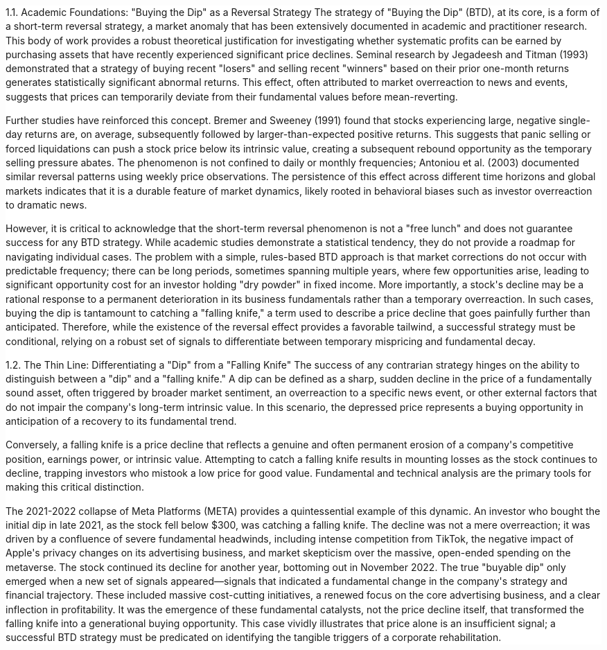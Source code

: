 1.1. Academic Foundations: "Buying the Dip" as a Reversal Strategy
The strategy of "Buying the Dip" (BTD), at its core, is a form of a short-term reversal strategy, a market anomaly that has been extensively documented in academic and practitioner research. This body of work provides a robust theoretical justification for investigating whether systematic profits can be earned by purchasing assets that have recently experienced significant price declines. Seminal research by Jegadeesh and Titman (1993) demonstrated that a strategy of buying recent "losers" and selling recent "winners" based on their prior one-month returns generates statistically significant abnormal returns. This effect, often attributed to market overreaction to news and events, suggests that prices can temporarily deviate from their fundamental values before mean-reverting.   

Further studies have reinforced this concept. Bremer and Sweeney (1991) found that stocks experiencing large, negative single-day returns are, on average, subsequently followed by larger-than-expected positive returns. This suggests that panic selling or forced liquidations can push a stock price below its intrinsic value, creating a subsequent rebound opportunity as the temporary selling pressure abates. The phenomenon is not confined to daily or monthly frequencies; Antoniou et al. (2003) documented similar reversal patterns using weekly price observations. The persistence of this effect across different time horizons and global markets indicates that it is a durable feature of market dynamics, likely rooted in behavioral biases such as investor overreaction to dramatic news.   

However, it is critical to acknowledge that the short-term reversal phenomenon is not a "free lunch" and does not guarantee success for any BTD strategy. While academic studies demonstrate a statistical tendency, they do not provide a roadmap for navigating individual cases. The problem with a simple, rules-based BTD approach is that market corrections do not occur with predictable frequency; there can be long periods, sometimes spanning multiple years, where few opportunities arise, leading to significant opportunity cost for an investor holding "dry powder" in fixed income. More importantly, a stock's decline may be a rational response to a permanent deterioration in its business fundamentals rather than a temporary overreaction. In such cases, buying the dip is tantamount to catching a "falling knife," a term used to describe a price decline that goes painfully further than anticipated. Therefore, while the existence of the reversal effect provides a favorable tailwind, a successful strategy must be conditional, relying on a robust set of signals to differentiate between temporary mispricing and fundamental decay.   

1.2. The Thin Line: Differentiating a "Dip" from a "Falling Knife"
The success of any contrarian strategy hinges on the ability to distinguish between a "dip" and a "falling knife." A dip can be defined as a sharp, sudden decline in the price of a fundamentally sound asset, often triggered by broader market sentiment, an overreaction to a specific news event, or other external factors that do not impair the company's long-term intrinsic value. In this scenario, the depressed price represents a buying opportunity in anticipation of a recovery to its fundamental trend.   

Conversely, a falling knife is a price decline that reflects a genuine and often permanent erosion of a company's competitive position, earnings power, or intrinsic value. Attempting to catch a falling knife results in mounting losses as the stock continues to decline, trapping investors who mistook a low price for good value. Fundamental and technical analysis are the primary tools for making this critical distinction.   

The 2021-2022 collapse of Meta Platforms (META) provides a quintessential example of this dynamic. An investor who bought the initial dip in late 2021, as the stock fell below $300, was catching a falling knife. The decline was not a mere overreaction; it was driven by a confluence of severe fundamental headwinds, including intense competition from TikTok, the negative impact of Apple's privacy changes on its advertising business, and market skepticism over the massive, open-ended spending on the metaverse. The stock continued its decline for another year, bottoming out in November 2022. The true "buyable dip" only emerged when a new set of signals appeared—signals that indicated a fundamental change in the company's strategy and financial trajectory. These included massive cost-cutting initiatives, a renewed focus on the core advertising business, and a clear inflection in profitability. It was the emergence of these fundamental catalysts, not the price decline itself, that transformed the falling knife into a generational buying opportunity. This case vividly illustrates that price alone is an insufficient signal; a successful BTD strategy must be predicated on identifying the tangible triggers of a corporate rehabilitation.   
